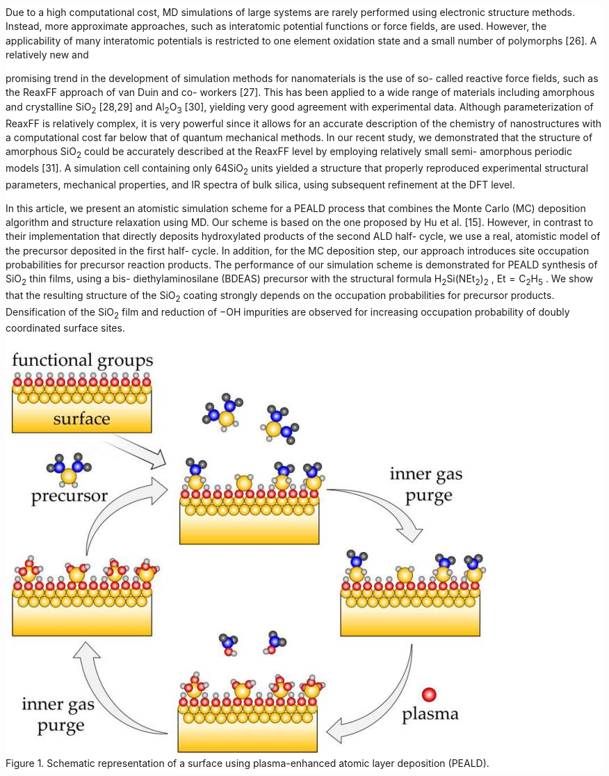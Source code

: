 Due to a high computational cost, MD simulations of large systems are rarely performed using electronic structure methods. Instead, more approximate approaches, such as interatomic potential functions or force fields, are used. However, the applicability of many interatomic potentials is restricted to one element oxidation state and a small number of polymorphs [26]. A relatively new and

promising trend in the development of simulation methods for nanomaterials is the use of so- called reactive force fields, such as the ReaxFF approach of van Duin and co- workers [27]. This has been applied to a wide range of materials including amorphous and crystalline  $\mathrm{SiO_2}$  [28,29] and  $\mathrm{Al}_2\mathrm{O}_3$  [30], yielding very good agreement with experimental data. Although parameterization of ReaxFF is relatively complex, it is very powerful since it allows for an accurate description of the chemistry of nanostructures with a computational cost far below that of quantum mechanical methods. In our recent study, we demonstrated that the structure of amorphous  $\mathrm{SiO_2}$  could be accurately described at the ReaxFF level by employing relatively small semi- amorphous periodic models [31]. A simulation cell containing only  $64\mathrm{SiO}_2$  units yielded a structure that properly reproduced experimental structural parameters, mechanical properties, and IR spectra of bulk silica, using subsequent refinement at the DFT level.

In this article, we present an atomistic simulation scheme for a PEALD process that combines the Monte Carlo (MC) deposition algorithm and structure relaxation using MD. Our scheme is based on the one proposed by Hu et al. [15]. However, in contrast to their implementation that directly deposits hydroxylated products of the second ALD half- cycle, we use a real, atomistic model of the precursor deposited in the first half- cycle. In addition, for the MC deposition step, our approach introduces site occupation probabilities for precursor reaction products. The performance of our simulation scheme is demonstrated for PEALD synthesis of  $\mathrm{SiO_2}$  thin films, using a bis- diethylaminosilane (BDEAS) precursor with the structural formula  $\mathrm{H}_2\mathrm{Si}(\mathrm{NEt}_2)_2$ ,  $\mathrm{Et} = \mathrm{C}_2\mathrm{H}_5$ . We show that the resulting structure of the  $\mathrm{SiO_2}$  coating strongly depends on the occupation probabilities for precursor products. Densification of the  $\mathrm{SiO_2}$  film and reduction of  $- \mathrm{OH}$  impurities are observed for increasing occupation probability of doubly coordinated surface sites.

![](images/977665a8be214d6839abf4a23f9173d9d5ac493f529a0726daccfb1e1052a3ac.jpg)  
Figure 1. Schematic representation of a surface using plasma-enhanced atomic layer deposition (PEALD).
